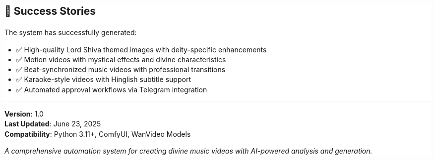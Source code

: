 ## 🎯 Success Stories

The system has successfully generated:
- ✅ High-quality Lord Shiva themed images with deity-specific enhancements
- ✅ Motion videos with mystical effects and divine characteristics
- ✅ Beat-synchronized music videos with professional transitions
- ✅ Karaoke-style videos with Hinglish subtitle support
- ✅ Automated approval workflows via Telegram integration

---

**Version**: 1.0  
**Last Updated**: June 23, 2025  
**Compatibility**: Python 3.11+, ComfyUI, WanVideo Models

*A comprehensive automation system for creating divine music videos with AI-powered analysis and generation.*